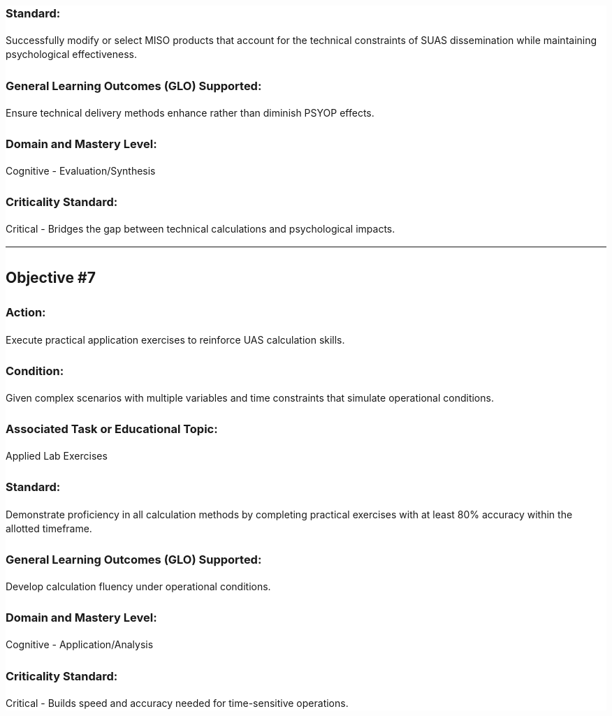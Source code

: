 ### Standard:
Successfully modify or select MISO products that account for the technical constraints of SUAS dissemination while maintaining psychological effectiveness.

### General Learning Outcomes (GLO) Supported:
Ensure technical delivery methods enhance rather than diminish PSYOP effects.

### Domain and Mastery Level:
Cognitive - Evaluation/Synthesis

### Criticality Standard:
Critical - Bridges the gap between technical calculations and psychological impacts.

---

## Objective #7
### Action:
Execute practical application exercises to reinforce UAS calculation skills.

### Condition:
Given complex scenarios with multiple variables and time constraints that simulate operational conditions.

### Associated Task or Educational Topic:
Applied Lab Exercises

### Standard:
Demonstrate proficiency in all calculation methods by completing practical exercises with at least 80% accuracy within the allotted timeframe.

### General Learning Outcomes (GLO) Supported:
Develop calculation fluency under operational conditions.

### Domain and Mastery Level:
Cognitive - Application/Analysis

### Criticality Standard:
Critical - Builds speed and accuracy needed for time-sensitive operations.

